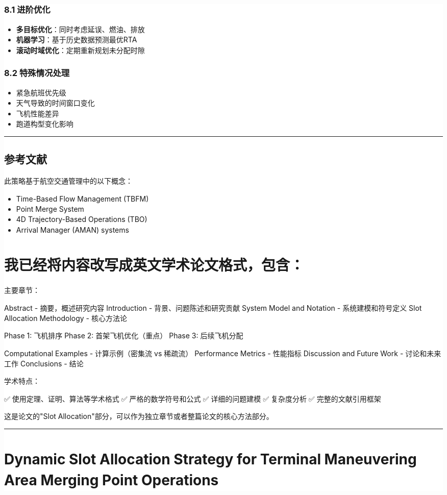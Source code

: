 ### 8.1 进阶优化
- **多目标优化**：同时考虑延误、燃油、排放
- **机器学习**：基于历史数据预测最优RTA
- **滚动时域优化**：定期重新规划未分配时隙

### 8.2 特殊情况处理
- 紧急航班优先级
- 天气导致的时间窗口变化
- 飞机性能差异
- 跑道构型变化影响

---

## 参考文献
此策略基于航空交通管理中的以下概念：
- Time-Based Flow Management (TBFM)
- Point Merge System
- 4D Trajectory-Based Operations (TBO)
- Arrival Manager (AMAN) systems

# 我已经将内容改写成英文学术论文格式，包含：
主要章节：

Abstract - 摘要，概述研究内容
Introduction - 背景、问题陈述和研究贡献
System Model and Notation - 系统建模和符号定义
Slot Allocation Methodology - 核心方法论

Phase 1: 飞机排序
Phase 2: 首架飞机优化（重点）
Phase 3: 后续飞机分配


Computational Examples - 计算示例（密集流 vs 稀疏流）
Performance Metrics - 性能指标
Discussion and Future Work - 讨论和未来工作
Conclusions - 结论

学术特点：

✅ 使用定理、证明、算法等学术格式
✅ 严格的数学符号和公式
✅ 详细的问题建模
✅ 复杂度分析
✅ 完整的文献引用框架

这是论文的"Slot Allocation"部分，可以作为独立章节或者整篇论文的核心方法部分。

---

# Dynamic Slot Allocation Strategy for Terminal Maneuvering Area Merging Point Operations
